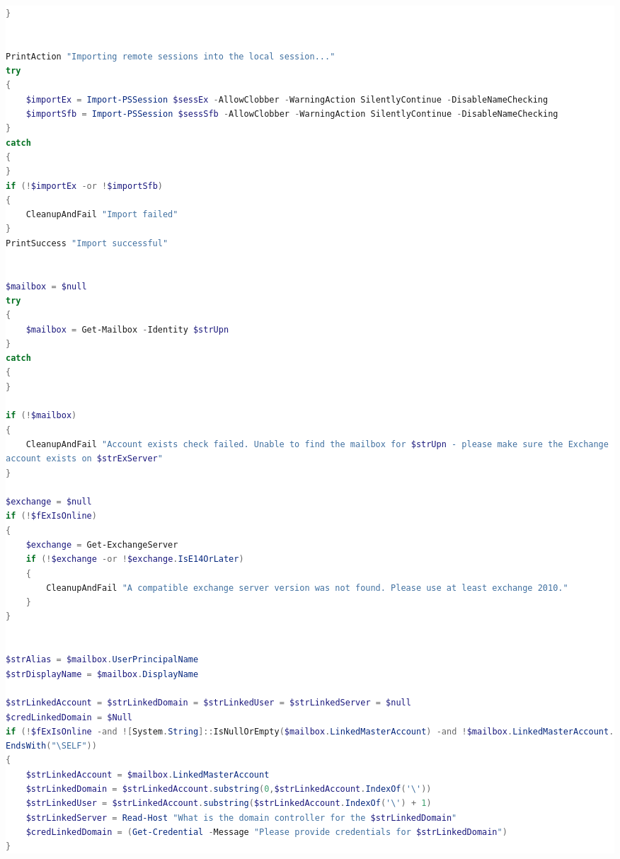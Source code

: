 ```PowerShell
}


PrintAction "Importing remote sessions into the local session..."
try
{
    $importEx = Import-PSSession $sessEx -AllowClobber -WarningAction SilentlyContinue -DisableNameChecking
    $importSfb = Import-PSSession $sessSfb -AllowClobber -WarningAction SilentlyContinue -DisableNameChecking
}
catch
{
}
if (!$importEx -or !$importSfb)
{
    CleanupAndFail "Import failed"
}
PrintSuccess "Import successful"


$mailbox = $null
try
{
    $mailbox = Get-Mailbox -Identity $strUpn
}
catch
{
}

if (!$mailbox)
{
    CleanupAndFail "Account exists check failed. Unable to find the mailbox for $strUpn - please make sure the Exchange account exists on $strExServer"
}

$exchange = $null
if (!$fExIsOnline)
{
    $exchange = Get-ExchangeServer
    if (!$exchange -or !$exchange.IsE14OrLater)
    {
        CleanupAndFail "A compatible exchange server version was not found. Please use at least exchange 2010."
    }
}


$strAlias = $mailbox.UserPrincipalName
$strDisplayName = $mailbox.DisplayName

$strLinkedAccount = $strLinkedDomain = $strLinkedUser = $strLinkedServer = $null
$credLinkedDomain = $Null
if (!$fExIsOnline -and ![System.String]::IsNullOrEmpty($mailbox.LinkedMasterAccount) -and !$mailbox.LinkedMasterAccount.EndsWith("\SELF"))
{
    $strLinkedAccount = $mailbox.LinkedMasterAccount
    $strLinkedDomain = $strLinkedAccount.substring(0,$strLinkedAccount.IndexOf('\'))
    $strLinkedUser = $strLinkedAccount.substring($strLinkedAccount.IndexOf('\') + 1)
    $strLinkedServer = Read-Host "What is the domain controller for the $strLinkedDomain"
    $credLinkedDomain = (Get-Credential -Message "Please provide credentials for $strLinkedDomain")
}

```